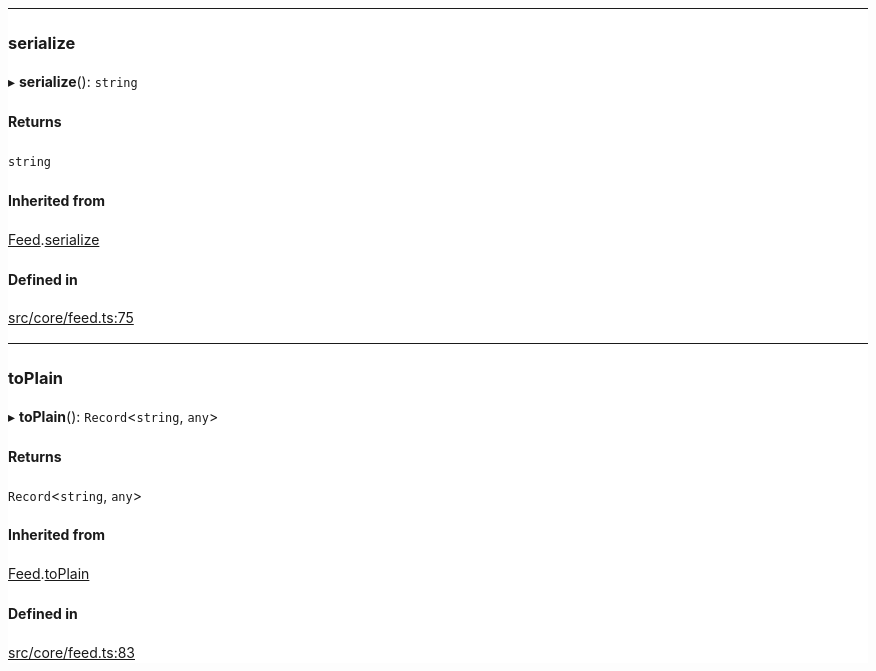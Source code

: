 ___

### serialize

▸ **serialize**(): `string`

#### Returns

`string`

#### Inherited from

[Feed](Feed.md).[serialize](Feed.md#serialize)

#### Defined in

[src/core/feed.ts:75](https://github.com/Nerixyz/instagram-private-api/blob/0e0721c/src/core/feed.ts#L75)

___

### toPlain

▸ **toPlain**(): `Record`<`string`, `any`\>

#### Returns

`Record`<`string`, `any`\>

#### Inherited from

[Feed](Feed.md).[toPlain](Feed.md#toplain)

#### Defined in

[src/core/feed.ts:83](https://github.com/Nerixyz/instagram-private-api/blob/0e0721c/src/core/feed.ts#L83)
